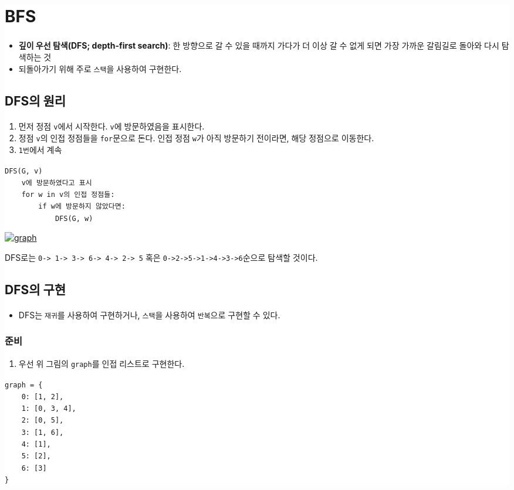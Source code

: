 # BFS

- **깊이 우선 탐색(DFS; depth-first search)**: 한 방향으로 갈 수 있을 때까지 가다가 더 이상 갈 수 없게 되면 가장 가까운 갈림길로 돌아와 다시 탐색하는 것
- 되돌아가기 위해 주로 `스택`을 사용하여 구현한다.

## DFS의 원리

1. 먼저 정점 `v`에서 시작한다. `v`에 방문하였음을 표시한다.
2. 정점 `v`의 인접 정점들을 `for`문으로 돈다. 인접 정점 `w`가 아직 방문하기 전이라면, 해당 정점으로 이동한다.
3. `1번`에서 계속

```
DFS(G, v)
	v에 방문하였다고 표시
	for w in v의 인접 정점들:
		if w에 방문하지 않았다면:
			DFS(G, w)
```



[![graph](https://camo.githubusercontent.com/cf9ec9eafe052e3d3163c1d5cbf7239838da24f19160b4bc4352c561d6ef8453/68747470733a2f2f696d67312e6461756d63646e2e6e65742f7468756d622f523132383078302f3f73636f64653d6d746973746f72793226666e616d653d6874747073253341253246253246626c6f672e6b616b616f63646e2e6e6574253246646e25324662467a4844762532466274726743464778636f632532466b43534649534356626c4862764b6631657353525a4b253246696d672e6a7067)](https://camo.githubusercontent.com/cf9ec9eafe052e3d3163c1d5cbf7239838da24f19160b4bc4352c561d6ef8453/68747470733a2f2f696d67312e6461756d63646e2e6e65742f7468756d622f523132383078302f3f73636f64653d6d746973746f72793226666e616d653d6874747073253341253246253246626c6f672e6b616b616f63646e2e6e6574253246646e25324662467a4844762532466274726743464778636f632532466b43534649534356626c4862764b6631657353525a4b253246696d672e6a7067)

DFS로는 `0-> 1-> 3-> 6-> 4-> 2-> 5` 혹은 `0->2->5->1->4->3->6`순으로 탐색할 것이다.

## DFS의 구현

- DFS는 `재귀`를 사용하여 구현하거나, `스택`을 사용하여 `반복`으로 구현할 수 있다.

### 준비

1. 우선 위 그림의 `graph`를 인접 리스트로 구현한다.

```
graph = {
    0: [1, 2],
    1: [0, 3, 4],
    2: [0, 5],
    3: [1, 6],
    4: [1],
    5: [2],
    6: [3]
}
```
